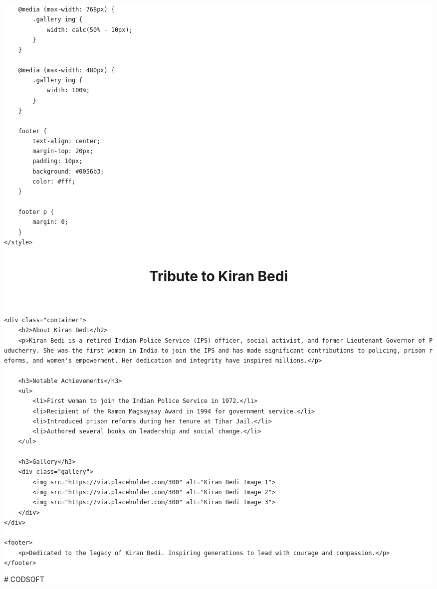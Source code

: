         @media (max-width: 768px) {
            .gallery img {
                width: calc(50% - 10px);
            }
        }

        @media (max-width: 480px) {
            .gallery img {
                width: 100%;
            }
        }

        footer {
            text-align: center;
            margin-top: 20px;
            padding: 10px;
            background: #0056b3;
            color: #fff;
        }

        footer p {
            margin: 0;
        }
    </style>
</head>
<body>
    <header>
        <h1>Tribute to Kiran Bedi</h1>
    </header>

    <div class="container">
        <h2>About Kiran Bedi</h2>
        <p>Kiran Bedi is a retired Indian Police Service (IPS) officer, social activist, and former Lieutenant Governor of Puducherry. She was the first woman in India to join the IPS and has made significant contributions to policing, prison reforms, and women's empowerment. Her dedication and integrity have inspired millions.</p>

        <h3>Notable Achievements</h3>
        <ul>
            <li>First woman to join the Indian Police Service in 1972.</li>
            <li>Recipient of the Ramon Magsaysay Award in 1994 for government service.</li>
            <li>Introduced prison reforms during her tenure at Tihar Jail.</li>
            <li>Authored several books on leadership and social change.</li>
        </ul>

        <h3>Gallery</h3>
        <div class="gallery">
            <img src="https://via.placeholder.com/300" alt="Kiran Bedi Image 1">
            <img src="https://via.placeholder.com/300" alt="Kiran Bedi Image 2">
            <img src="https://via.placeholder.com/300" alt="Kiran Bedi Image 3">
        </div>
    </div>

    <footer>
        <p>Dedicated to the legacy of Kiran Bedi. Inspiring generations to lead with courage and compassion.</p>
    </footer>
</body>
</html>
# CODSOFT
